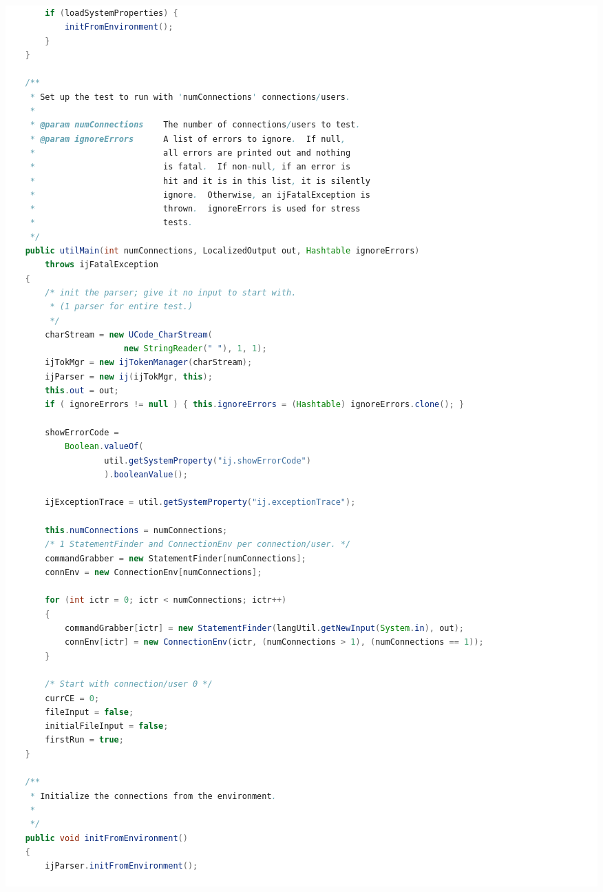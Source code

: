 ```java
        if (loadSystemProperties) {
            initFromEnvironment();
        }
	}

	/**
	 * Set up the test to run with 'numConnections' connections/users.
	 *
	 * @param numConnections	The number of connections/users to test.
	 * @param ignoreErrors		A list of errors to ignore.  If null,
	 *							all errors are printed out and nothing
	 *							is fatal.  If non-null, if an error is
	 *							hit and it is in this list, it is silently	
	 *							ignore.  Otherwise, an ijFatalException is
	 *							thrown.  ignoreErrors is used for stress
	 *							tests.
	 */
	public utilMain(int numConnections, LocalizedOutput out, Hashtable ignoreErrors)
		throws ijFatalException
	{
		/* init the parser; give it no input to start with.
		 * (1 parser for entire test.)
		 */
		charStream = new UCode_CharStream(
						new StringReader(" "), 1, 1);
		ijTokMgr = new ijTokenManager(charStream);
		ijParser = new ij(ijTokMgr, this);
		this.out = out;
		if ( ignoreErrors != null ) { this.ignoreErrors = (Hashtable) ignoreErrors.clone(); }
		
		showErrorCode = 
			Boolean.valueOf(
					util.getSystemProperty("ij.showErrorCode")
					).booleanValue();
        
        ijExceptionTrace = util.getSystemProperty("ij.exceptionTrace");

		this.numConnections = numConnections;
		/* 1 StatementFinder and ConnectionEnv per connection/user. */
		commandGrabber = new StatementFinder[numConnections];
		connEnv = new ConnectionEnv[numConnections];

		for (int ictr = 0; ictr < numConnections; ictr++)
		{
		    commandGrabber[ictr] = new StatementFinder(langUtil.getNewInput(System.in), out);
			connEnv[ictr] = new ConnectionEnv(ictr, (numConnections > 1), (numConnections == 1));
		}

		/* Start with connection/user 0 */
		currCE = 0;
		fileInput = false;
		initialFileInput = false;
		firstRun = true;
	}
	
	/**
	 * Initialize the connections from the environment.
	 *
	 */
	public void initFromEnvironment()
	{
		ijParser.initFromEnvironment();
		
```